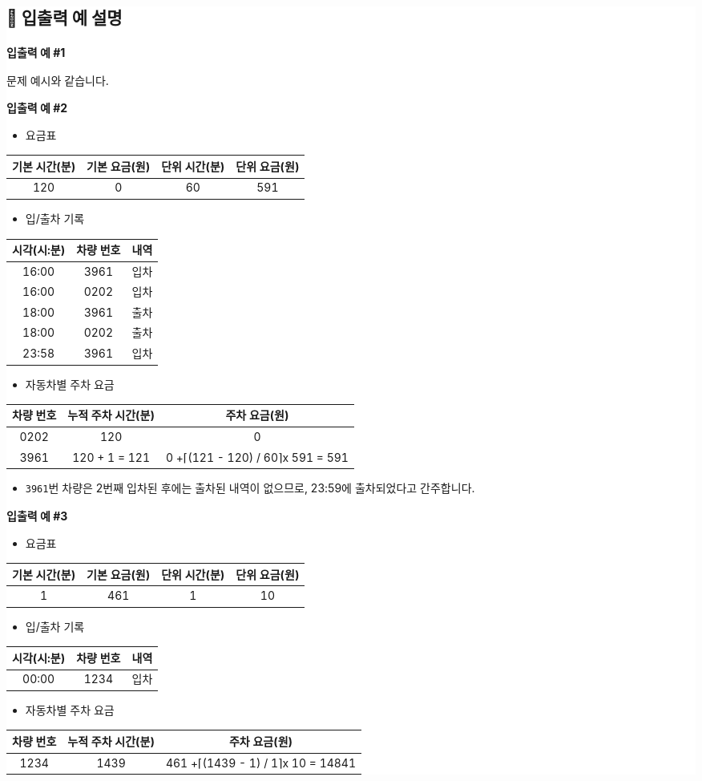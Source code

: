 ## 💨 **입출력 예 설명**

**입출력 예 #1** <br>

문제 예시와 같습니다.

**입출력 예 #2** <br>

- 요금표

| 기본 시간(분) | 기본 요금(원) | 단위 시간(분) | 단위 요금(원) |
| :-----------: | :-----------: | :-----------: | :-----------: |
|      120      |       0       |      60       |      591      |

- 입/출차 기록

| 시각(시:분) | 차량 번호 | 내역 |
| :---------: | :-------: | :--: |
|    16:00    |   3961    | 입차 |
|    16:00    |   0202    | 입차 |
|    18:00    |   3961    | 출차 |
|    18:00    |   0202    | 출차 |
|    23:58    |   3961    | 입차 |

- 자동차별 주차 요금

| 차량 번호 | 누적 주차 시간(분) |          주차 요금(원)           |
| :-------: | :----------------: | :------------------------------: |
|   0202    |        120         |                0                 |
|   3961    |   120 + 1 = 121    | 0 +⌈(121 - 120) / 60⌉x 591 = 591 |

- `3961`번 차량은 2번째 입차된 후에는 출차된 내역이 없으므로, 23:59에 출차되었다고 간주합니다.

**입출력 예 #3** <br>

- 요금표

| 기본 시간(분) | 기본 요금(원) | 단위 시간(분) | 단위 요금(원) |
| :-----------: | :-----------: | :-----------: | :-----------: |
|       1       |      461      |       1       |      10       |

- 입/출차 기록

| 시각(시:분) | 차량 번호 | 내역 |
| :---------: | :-------: | :--: |
|    00:00    |   1234    | 입차 |

- 자동차별 주차 요금

| 차량 번호 | 누적 주차 시간(분) |           주차 요금(원)           |
| :-------: | :----------------: | :-------------------------------: |
|   1234    |        1439        | 461 +⌈(1439 - 1) / 1⌉x 10 = 14841 |
